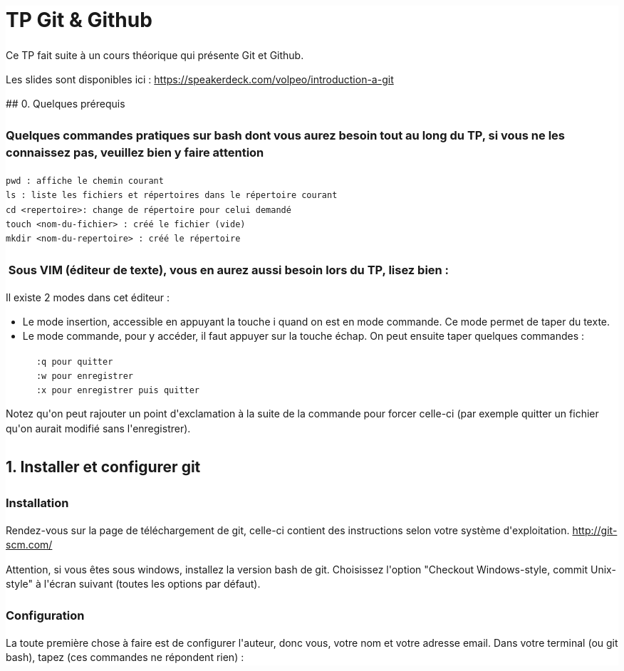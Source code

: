 # TP Git & Github

Ce TP fait suite à un cours théorique qui présente Git et Github.

Les slides sont disponibles ici : https://speakerdeck.com/volpeo/introduction-a-git

## 0. Quelques prérequis

### Quelques commandes pratiques sur bash dont vous aurez besoin tout au long du TP, si vous ne les connaissez pas, veuillez bien y faire attention

    pwd : affiche le chemin courant
    ls : liste les fichiers et répertoires dans le répertoire courant
    cd <repertoire>: change de répertoire pour celui demandé
    touch <nom-du-fichier> : créé le fichier (vide)
    mkdir <nom-du-repertoire> : créé le répertoire

###  Sous VIM (éditeur de texte), vous en aurez aussi besoin lors du TP, lisez bien :

Il existe 2 modes dans cet éditeur :

- Le mode insertion, accessible en appuyant la touche i quand on est en mode commande. Ce mode permet de taper du texte.
- Le mode commande, pour y accéder, il faut appuyer sur la touche échap. On peut ensuite taper quelques commandes :

```shell
      :q pour quitter
      :w pour enregistrer
      :x pour enregistrer puis quitter
```

Notez qu'on peut rajouter un point d'exclamation à la suite de la commande pour forcer celle-ci (par exemple quitter un fichier qu'on aurait modifié sans l'enregistrer).

## 1. Installer et configurer git

### Installation

Rendez-vous sur la page de téléchargement de git, celle-ci contient des instructions selon votre système d'exploitation. <http://git-scm.com/>

Attention, si vous êtes sous windows, installez la version bash de git. Choisissez l'option "Checkout Windows-style, commit Unix-style" à l'écran suivant (toutes les options par défaut).

### Configuration

La toute première chose à faire est de configurer l'auteur, donc vous, votre nom et votre adresse email.
Dans votre terminal (ou git bash), tapez (ces commandes ne répondent rien) :
